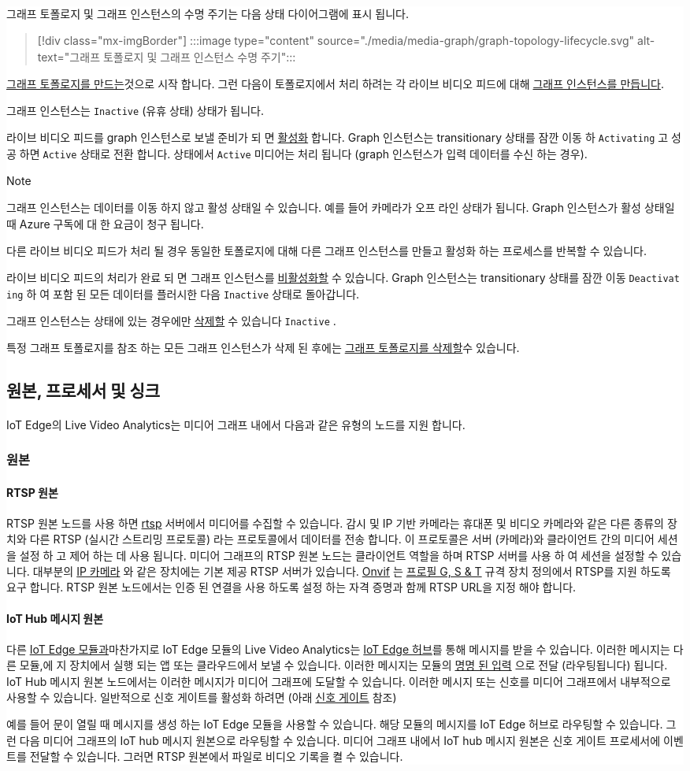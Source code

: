 그래프 토폴로지 및 그래프 인스턴스의 수명 주기는 다음 상태 다이어그램에 표시 됩니다.

> [!div class="mx-imgBorder"]
> :::image type="content" source="./media/media-graph/graph-topology-lifecycle.svg" alt-text="그래프 토폴로지 및 그래프 인스턴스 수명 주기":::

[그래프 토폴로지를 만드는](direct-methods.md#graphtopologyset)것으로 시작 합니다. 그런 다음이 토폴로지에서 처리 하려는 각 라이브 비디오 피드에 대해 [그래프 인스턴스를 만듭니다](direct-methods.md#graphinstanceset). 

그래프 인스턴스는 `Inactive` (유휴 상태) 상태가 됩니다.

라이브 비디오 피드를 graph 인스턴스로 보낼 준비가 되 면 [활성화](direct-methods.md#graphinstanceactivate) 합니다. Graph 인스턴스는 transitionary 상태를 잠깐 이동 하 `Activating` 고 성공 하면 `Active` 상태로 전환 합니다. 상태에서 `Active` 미디어는 처리 됩니다 (graph 인스턴스가 입력 데이터를 수신 하는 경우).

> [!NOTE]
>  그래프 인스턴스는 데이터를 이동 하지 않고 활성 상태일 수 있습니다. 예를 들어 카메라가 오프 라인 상태가 됩니다.
> Graph 인스턴스가 활성 상태일 때 Azure 구독에 대 한 요금이 청구 됩니다.

다른 라이브 비디오 피드가 처리 될 경우 동일한 토폴로지에 대해 다른 그래프 인스턴스를 만들고 활성화 하는 프로세스를 반복할 수 있습니다.

라이브 비디오 피드의 처리가 완료 되 면 그래프 인스턴스를 [비활성화할](direct-methods.md#graphinstancedeactivate) 수 있습니다. Graph 인스턴스는 transitionary 상태를 잠깐 이동 `Deactivating` 하 여 포함 된 모든 데이터를 플러시한 다음 `Inactive` 상태로 돌아갑니다.

그래프 인스턴스는 상태에 있는 경우에만 [삭제할](direct-methods.md#graphinstancedelete) 수 있습니다 `Inactive` .

특정 그래프 토폴로지를 참조 하는 모든 그래프 인스턴스가 삭제 된 후에는 [그래프 토폴로지를 삭제할](direct-methods.md#graphtopologydelete)수 있습니다.


## <a name="sources-processors-and-sinks"></a>원본, 프로세서 및 싱크  

IoT Edge의 Live Video Analytics는 미디어 그래프 내에서 다음과 같은 유형의 노드를 지원 합니다.

### <a name="sources"></a>원본 

#### <a name="rtsp-source"></a>RTSP 원본 

RTSP 원본 노드를 사용 하면 [rtsp](https://tools.ietf.org/html/rfc2326) 서버에서 미디어를 수집할 수 있습니다. 감시 및 IP 기반 카메라는 휴대폰 및 비디오 카메라와 같은 다른 종류의 장치와 다른 RTSP (실시간 스트리밍 프로토콜) 라는 프로토콜에서 데이터를 전송 합니다. 이 프로토콜은 서버 (카메라)와 클라이언트 간의 미디어 세션을 설정 하 고 제어 하는 데 사용 됩니다. 미디어 그래프의 RTSP 원본 노드는 클라이언트 역할을 하며 RTSP 서버를 사용 하 여 세션을 설정할 수 있습니다. 대부분의 [IP 카메라](https://en.wikipedia.org/wiki/IP_camera) 와 같은 장치에는 기본 제공 RTSP 서버가 있습니다. [Onvif](https://www.onvif.org/) 는 [프로필 G, S & T](https://www.onvif.org/wp-content/uploads/2019/12/ONVIF_Profile_Feature_overview_v2-3.pdf) 규격 장치 정의에서 RTSP를 지원 하도록 요구 합니다. RTSP 원본 노드에서는 인증 된 연결을 사용 하도록 설정 하는 자격 증명과 함께 RTSP URL을 지정 해야 합니다.

#### <a name="iot-hub-message-source"></a>IoT Hub 메시지 원본 

다른 [IoT Edge 모듈과](../../iot-edge/iot-edge-glossary.md#iot-edge-module)마찬가지로 IoT Edge 모듈의 Live Video Analytics는 [IoT Edge 허브](../../iot-edge/iot-edge-glossary.md#iot-edge-hub)를 통해 메시지를 받을 수 있습니다. 이러한 메시지는 다른 모듈,에 지 장치에서 실행 되는 앱 또는 클라우드에서 보낼 수 있습니다. 이러한 메시지는 모듈의 [명명 된 입력](../../iot-edge/module-composition.md#sink) 으로 전달 (라우팅됩니다) 됩니다. IoT Hub 메시지 원본 노드에서는 이러한 메시지가 미디어 그래프에 도달할 수 있습니다. 이러한 메시지 또는 신호를 미디어 그래프에서 내부적으로 사용할 수 있습니다. 일반적으로 신호 게이트를 활성화 하려면 (아래 [신호 게이트](#signal-gate-processor) 참조) 

예를 들어 문이 열릴 때 메시지를 생성 하는 IoT Edge 모듈을 사용할 수 있습니다. 해당 모듈의 메시지를 IoT Edge 허브로 라우팅할 수 있습니다. 그런 다음 미디어 그래프의 IoT hub 메시지 원본으로 라우팅할 수 있습니다. 미디어 그래프 내에서 IoT hub 메시지 원본은 신호 게이트 프로세서에 이벤트를 전달할 수 있습니다. 그러면 RTSP 원본에서 파일로 비디오 기록을 켤 수 있습니다. 
